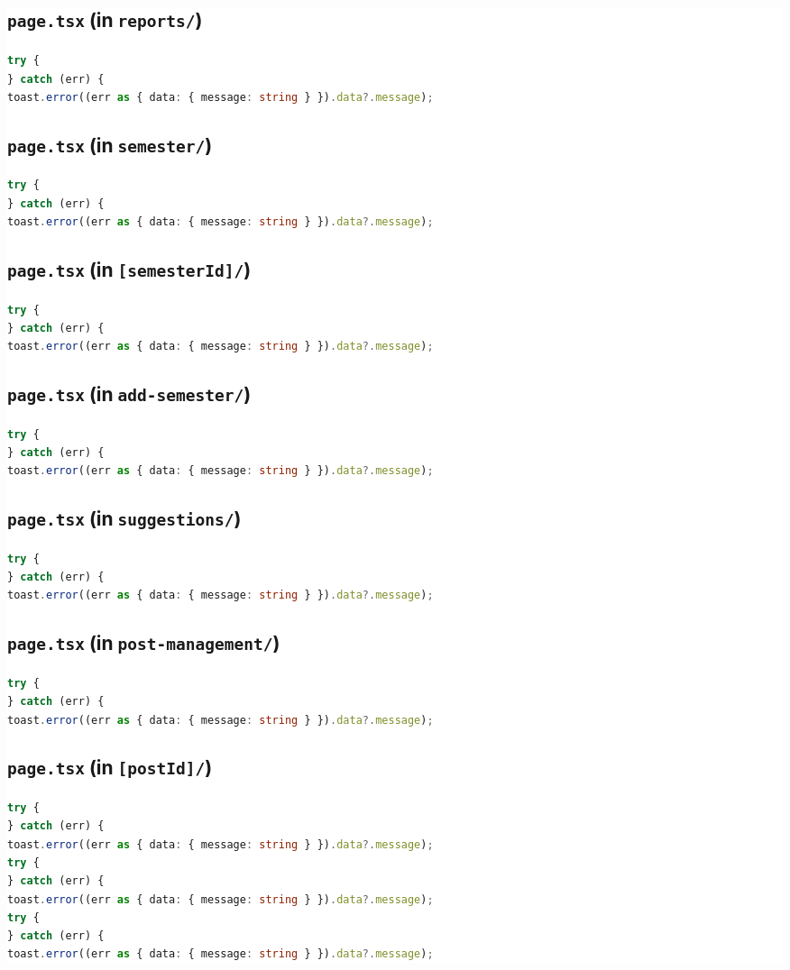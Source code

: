 ## `page.tsx` (in `reports/`)
```ts
try {
} catch (err) {
toast.error((err as { data: { message: string } }).data?.message);
```

## `page.tsx` (in `semester/`)
```ts
try {
} catch (err) {
toast.error((err as { data: { message: string } }).data?.message);
```

## `page.tsx` (in `[semesterId]/`)
```ts
try {
} catch (err) {
toast.error((err as { data: { message: string } }).data?.message);
```

## `page.tsx` (in `add-semester/`)
```ts
try {
} catch (err) {
toast.error((err as { data: { message: string } }).data?.message);
```

## `page.tsx` (in `suggestions/`)
```ts
try {
} catch (err) {
toast.error((err as { data: { message: string } }).data?.message);
```

## `page.tsx` (in `post-management/`)
```ts
try {
} catch (err) {
toast.error((err as { data: { message: string } }).data?.message);
```

## `page.tsx` (in `[postId]/`)
```ts
try {
} catch (err) {
toast.error((err as { data: { message: string } }).data?.message);
try {
} catch (err) {
toast.error((err as { data: { message: string } }).data?.message);
try {
} catch (err) {
toast.error((err as { data: { message: string } }).data?.message);
```
